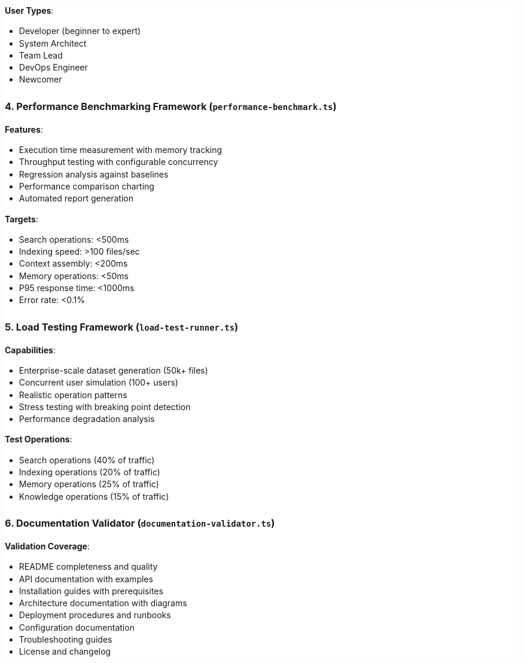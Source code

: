 **User Types**:
- Developer (beginner to expert)
- System Architect
- Team Lead
- DevOps Engineer
- Newcomer

### 4. Performance Benchmarking Framework (`performance-benchmark.ts`)

**Features**:
- Execution time measurement with memory tracking
- Throughput testing with configurable concurrency
- Regression analysis against baselines
- Performance comparison charting
- Automated report generation

**Targets**:
- Search operations: <500ms
- Indexing speed: >100 files/sec
- Context assembly: <200ms
- Memory operations: <50ms
- P95 response time: <1000ms
- Error rate: <0.1%

### 5. Load Testing Framework (`load-test-runner.ts`)

**Capabilities**:
- Enterprise-scale dataset generation (50k+ files)
- Concurrent user simulation (100+ users)
- Realistic operation patterns
- Stress testing with breaking point detection
- Performance degradation analysis

**Test Operations**:
- Search operations (40% of traffic)
- Indexing operations (20% of traffic)
- Memory operations (25% of traffic)
- Knowledge operations (15% of traffic)

### 6. Documentation Validator (`documentation-validator.ts`)

**Validation Coverage**:
- README completeness and quality
- API documentation with examples
- Installation guides with prerequisites
- Architecture documentation with diagrams
- Deployment procedures and runbooks
- Configuration documentation
- Troubleshooting guides
- License and changelog
